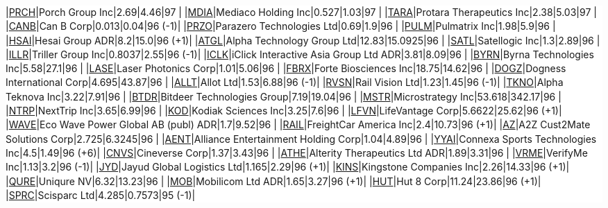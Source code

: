 |[PRCH](https://finance.yahoo.com/quote/PRCH/)|Porch Group Inc|2.69|4.46|97 |
|[MDIA](https://finance.yahoo.com/quote/MDIA/)|Mediaco Holding Inc|0.527|1.03|97 |
|[TARA](https://finance.yahoo.com/quote/TARA/)|Protara Therapeutics Inc|2.38|5.03|97 |
|[CANB](https://finance.yahoo.com/quote/CANB/)|Can B Corp|0.013|0.04|96 (-1)|
|[PRZO](https://finance.yahoo.com/quote/PRZO/)|Parazero Technologies Ltd|0.69|1.9|96 |
|[PULM](https://finance.yahoo.com/quote/PULM/)|Pulmatrix Inc|1.98|5.9|96 |
|[HSAI](https://finance.yahoo.com/quote/HSAI/)|Hesai Group ADR|8.2|15.0|96 (+1)|
|[ATGL](https://finance.yahoo.com/quote/ATGL/)|Alpha Technology Group Ltd|12.83|15.0925|96 |
|[SATL](https://finance.yahoo.com/quote/SATL/)|Satellogic Inc|1.3|2.89|96 |
|[ILLR](https://finance.yahoo.com/quote/ILLR/)|Triller Group Inc|0.8037|2.55|96 (-1)|
|[ICLK](https://finance.yahoo.com/quote/ICLK/)|iClick Interactive Asia Group Ltd ADR|3.81|8.09|96 |
|[BYRN](https://finance.yahoo.com/quote/BYRN/)|Byrna Technologies Inc|5.58|27.1|96 |
|[LASE](https://finance.yahoo.com/quote/LASE/)|Laser Photonics Corp|1.01|5.06|96 |
|[FBRX](https://finance.yahoo.com/quote/FBRX/)|Forte Biosciences Inc|18.75|14.62|96 |
|[DOGZ](https://finance.yahoo.com/quote/DOGZ/)|Dogness International Corp|4.695|43.87|96 |
|[ALLT](https://finance.yahoo.com/quote/ALLT/)|Allot Ltd|1.53|6.88|96 (-1)|
|[RVSN](https://finance.yahoo.com/quote/RVSN/)|Rail Vision Ltd|1.23|1.45|96 (-1)|
|[TKNO](https://finance.yahoo.com/quote/TKNO/)|Alpha Teknova Inc|3.22|7.91|96 |
|[BTDR](https://finance.yahoo.com/quote/BTDR/)|Bitdeer Technologies Group|7.19|19.04|96 |
|[MSTR](https://finance.yahoo.com/quote/MSTR/)|Microstrategy Inc|53.618|342.17|96 |
|[NTRP](https://finance.yahoo.com/quote/NTRP/)|NextTrip Inc|3.65|6.99|96 |
|[KOD](https://finance.yahoo.com/quote/KOD/)|Kodiak Sciences Inc|3.25|7.6|96 |
|[LFVN](https://finance.yahoo.com/quote/LFVN/)|LifeVantage Corp|5.6622|25.62|96 (+1)|
|[WAVE](https://finance.yahoo.com/quote/WAVE/)|Eco Wave Power Global AB (publ) ADR|1.7|9.52|96 |
|[RAIL](https://finance.yahoo.com/quote/RAIL/)|FreightCar America Inc|2.4|10.73|96 (+1)|
|[AZ](https://finance.yahoo.com/quote/AZ/)|A2Z Cust2Mate Solutions Corp|2.725|6.3245|96 |
|[AENT](https://finance.yahoo.com/quote/AENT/)|Alliance Entertainment Holding Corp|1.04|4.89|96 |
|[YYAI](https://finance.yahoo.com/quote/YYAI/)|Connexa Sports Technologies Inc|4.5|1.49|96 (+6)|
|[CNVS](https://finance.yahoo.com/quote/CNVS/)|Cineverse Corp|1.37|3.43|96 |
|[ATHE](https://finance.yahoo.com/quote/ATHE/)|Alterity Therapeutics Ltd ADR|1.89|3.31|96 |
|[VRME](https://finance.yahoo.com/quote/VRME/)|VerifyMe Inc|1.13|3.2|96 (-1)|
|[JYD](https://finance.yahoo.com/quote/JYD/)|Jayud Global Logistics Ltd|1.165|2.29|96 (+1)|
|[KINS](https://finance.yahoo.com/quote/KINS/)|Kingstone Companies Inc|2.26|14.33|96 (+1)|
|[QURE](https://finance.yahoo.com/quote/QURE/)|Uniqure NV|6.32|13.23|96 |
|[MOB](https://finance.yahoo.com/quote/MOB/)|Mobilicom Ltd ADR|1.65|3.27|96 (+1)|
|[HUT](https://finance.yahoo.com/quote/HUT/)|Hut 8 Corp|11.24|23.86|96 (+1)|
|[SPRC](https://finance.yahoo.com/quote/SPRC/)|Scisparc Ltd|4.285|0.7573|95 (-1)|